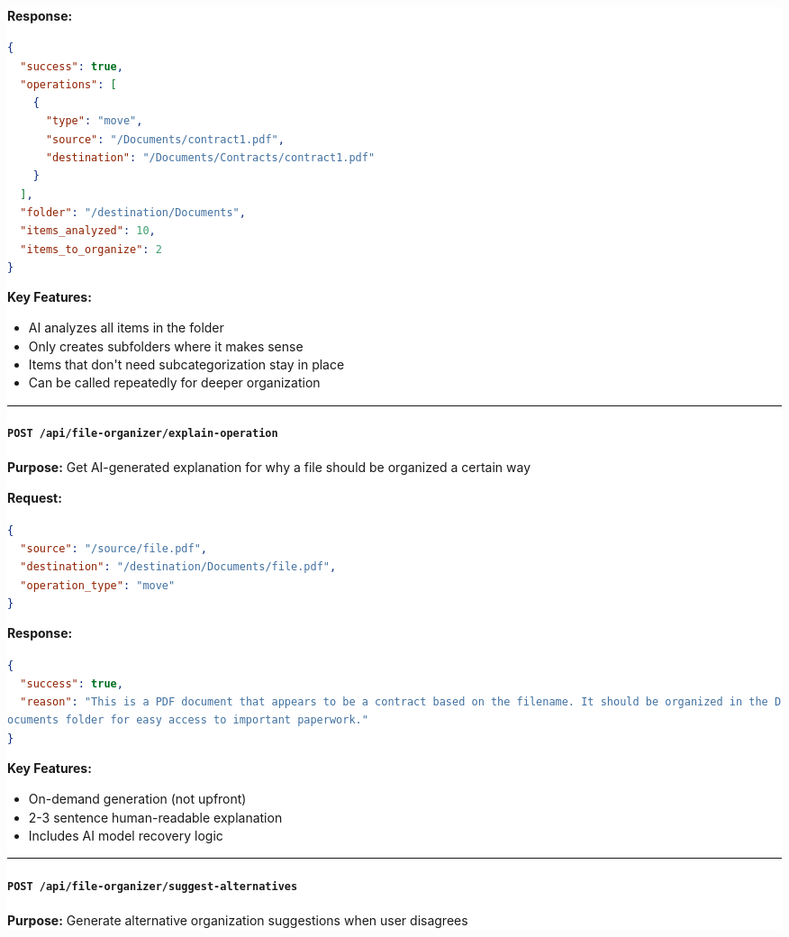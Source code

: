 **Response:**
```json
{
  "success": true,
  "operations": [
    {
      "type": "move",
      "source": "/Documents/contract1.pdf",
      "destination": "/Documents/Contracts/contract1.pdf"
    }
  ],
  "folder": "/destination/Documents",
  "items_analyzed": 10,
  "items_to_organize": 2
}
```

**Key Features:**
- AI analyzes all items in the folder
- Only creates subfolders where it makes sense
- Items that don't need subcategorization stay in place
- Can be called repeatedly for deeper organization

---

#### `POST /api/file-organizer/explain-operation`
**Purpose:** Get AI-generated explanation for why a file should be organized a certain way

**Request:**
```json
{
  "source": "/source/file.pdf",
  "destination": "/destination/Documents/file.pdf",
  "operation_type": "move"
}
```

**Response:**
```json
{
  "success": true,
  "reason": "This is a PDF document that appears to be a contract based on the filename. It should be organized in the Documents folder for easy access to important paperwork."
}
```

**Key Features:**
- On-demand generation (not upfront)
- 2-3 sentence human-readable explanation
- Includes AI model recovery logic

---

#### `POST /api/file-organizer/suggest-alternatives`
**Purpose:** Generate alternative organization suggestions when user disagrees
